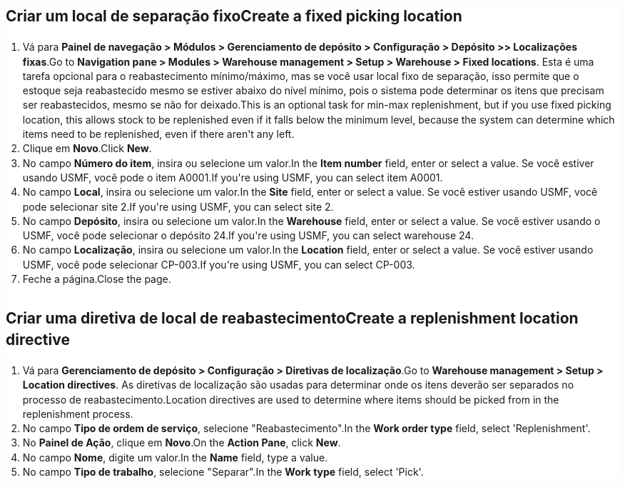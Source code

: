 
## <a name="create-a-fixed-picking-location"></a><span data-ttu-id="4cdf2-110">Criar um local de separação fixo</span><span class="sxs-lookup"><span data-stu-id="4cdf2-110">Create a fixed picking location</span></span>
1. <span data-ttu-id="4cdf2-111">Vá para **Painel de navegação > Módulos > Gerenciamento de depósito > Configuração > Depósito >> Localizações fixas**.</span><span class="sxs-lookup"><span data-stu-id="4cdf2-111">Go to **Navigation pane > Modules > Warehouse management > Setup > Warehouse > Fixed locations**.</span></span> <span data-ttu-id="4cdf2-112">Esta é uma tarefa opcional para o reabastecimento mínimo/máximo, mas se você usar local fixo de separação, isso permite que o estoque seja reabastecido mesmo se estiver abaixo do nível mínimo, pois o sistema pode determinar os itens que precisam ser reabastecidos, mesmo se não for deixado.</span><span class="sxs-lookup"><span data-stu-id="4cdf2-112">This is an optional task for min-max replenishment, but if you use fixed picking location, this allows stock to be replenished even if it falls below the minimum level, because the system can determine which items need to be replenished, even if there aren't any left.</span></span>
2. <span data-ttu-id="4cdf2-113">Clique em **Novo**.</span><span class="sxs-lookup"><span data-stu-id="4cdf2-113">Click **New**.</span></span>
3. <span data-ttu-id="4cdf2-114">No campo **Número do item**, insira ou selecione um valor.</span><span class="sxs-lookup"><span data-stu-id="4cdf2-114">In the **Item number** field, enter or select a value.</span></span> <span data-ttu-id="4cdf2-115">Se você estiver usando USMF, você pode o item A0001.</span><span class="sxs-lookup"><span data-stu-id="4cdf2-115">If you're using USMF, you can select item A0001.</span></span>  
4. <span data-ttu-id="4cdf2-116">No campo **Local**, insira ou selecione um valor.</span><span class="sxs-lookup"><span data-stu-id="4cdf2-116">In the **Site** field, enter or select a value.</span></span> <span data-ttu-id="4cdf2-117">Se você estiver usando USMF, você pode selecionar site 2.</span><span class="sxs-lookup"><span data-stu-id="4cdf2-117">If you're using USMF, you can select site 2.</span></span>  
5. <span data-ttu-id="4cdf2-118">No campo **Depósito**, insira ou selecione um valor.</span><span class="sxs-lookup"><span data-stu-id="4cdf2-118">In the **Warehouse** field, enter or select a value.</span></span> <span data-ttu-id="4cdf2-119">Se você estiver usando o USMF, você pode selecionar o depósito 24.</span><span class="sxs-lookup"><span data-stu-id="4cdf2-119">If you're using USMF, you can select warehouse 24.</span></span>  
6. <span data-ttu-id="4cdf2-120">No campo **Localização**, insira ou selecione um valor.</span><span class="sxs-lookup"><span data-stu-id="4cdf2-120">In the **Location** field, enter or select a value.</span></span> <span data-ttu-id="4cdf2-121">Se você estiver usando USMF, você pode selecionar CP-003.</span><span class="sxs-lookup"><span data-stu-id="4cdf2-121">If you're using USMF, you can select CP-003.</span></span>  
7. <span data-ttu-id="4cdf2-122">Feche a página.</span><span class="sxs-lookup"><span data-stu-id="4cdf2-122">Close the page.</span></span>

## <a name="create-a-replenishment-location-directive"></a><span data-ttu-id="4cdf2-123">Criar uma diretiva de local de reabastecimento</span><span class="sxs-lookup"><span data-stu-id="4cdf2-123">Create a replenishment location directive</span></span>
1. <span data-ttu-id="4cdf2-124">Vá para **Gerenciamento de depósito > Configuração > Diretivas de localização**.</span><span class="sxs-lookup"><span data-stu-id="4cdf2-124">Go to **Warehouse management > Setup > Location directives**.</span></span> <span data-ttu-id="4cdf2-125">As diretivas de localização são usadas para determinar onde os itens deverão ser separados no processo de reabastecimento.</span><span class="sxs-lookup"><span data-stu-id="4cdf2-125">Location directives are used to determine where items should be picked from in the replenishment process.</span></span>
2. <span data-ttu-id="4cdf2-126">No campo **Tipo de ordem de serviço**, selecione "Reabastecimento".</span><span class="sxs-lookup"><span data-stu-id="4cdf2-126">In the **Work order type** field, select 'Replenishment'.</span></span>
3. <span data-ttu-id="4cdf2-127">No **Painel de Ação**, clique em **Novo**.</span><span class="sxs-lookup"><span data-stu-id="4cdf2-127">On the **Action Pane**, click **New**.</span></span>
4. <span data-ttu-id="4cdf2-128">No campo **Nome**, digite um valor.</span><span class="sxs-lookup"><span data-stu-id="4cdf2-128">In the **Name** field, type a value.</span></span>
5. <span data-ttu-id="4cdf2-129">No campo **Tipo de trabalho**, selecione "Separar".</span><span class="sxs-lookup"><span data-stu-id="4cdf2-129">In the **Work type** field, select 'Pick'.</span></span>